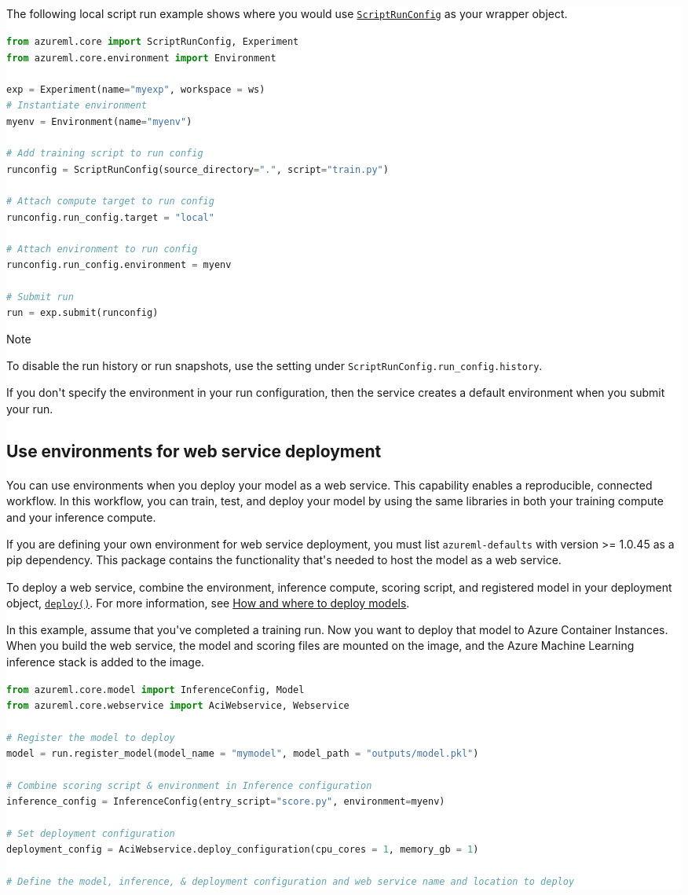 The following local script run example shows where you would use [`ScriptRunConfig`](https://docs.microsoft.com/python/api/azureml-core/azureml.core.script_run_config.scriptrunconfig?view=azure-ml-py&preserve-view=true) as your wrapper object.

```python
from azureml.core import ScriptRunConfig, Experiment
from azureml.core.environment import Environment

exp = Experiment(name="myexp", workspace = ws)
# Instantiate environment
myenv = Environment(name="myenv")

# Add training script to run config
runconfig = ScriptRunConfig(source_directory=".", script="train.py")

# Attach compute target to run config
runconfig.run_config.target = "local"

# Attach environment to run config
runconfig.run_config.environment = myenv

# Submit run 
run = exp.submit(runconfig)
```

> [!NOTE]
> To disable the run history or run snapshots, use the setting under `ScriptRunConfig.run_config.history`.

If you don't specify the environment in your run configuration, then the service creates a default environment when you submit your run.

## Use environments for web service deployment

You can use environments when you deploy your model as a web service. This capability enables a reproducible, connected workflow. In this workflow, you can train, test, and deploy your model by using the same libraries in both your training compute and your inference compute.


If you are defining your own environment for web service deployment, you must list `azureml-defaults` with version >= 1.0.45 as a pip dependency. This package contains the functionality that's needed to host the model as a web service.

To deploy a web service, combine the environment, inference compute, scoring script, and registered model in your deployment object, [`deploy()`](https://docs.microsoft.com/python/api/azureml-core/azureml.core.model.model?view=azure-ml-py#&preserve-view=truedeploy-workspace--name--models--inference-config-none--deployment-config-none--deployment-target-none--overwrite-false-). For more information, see [How and where to deploy models](how-to-deploy-and-where.md).

In this example, assume that you've completed a training run. Now you want to deploy that model to Azure Container Instances. When you build the web service, the model and scoring files are mounted on the image, and the Azure Machine Learning inference stack is added to the image.

```python
from azureml.core.model import InferenceConfig, Model
from azureml.core.webservice import AciWebservice, Webservice

# Register the model to deploy
model = run.register_model(model_name = "mymodel", model_path = "outputs/model.pkl")

# Combine scoring script & environment in Inference configuration
inference_config = InferenceConfig(entry_script="score.py", environment=myenv)

# Set deployment configuration
deployment_config = AciWebservice.deploy_configuration(cpu_cores = 1, memory_gb = 1)

# Define the model, inference, & deployment configuration and web service name and location to deploy
```